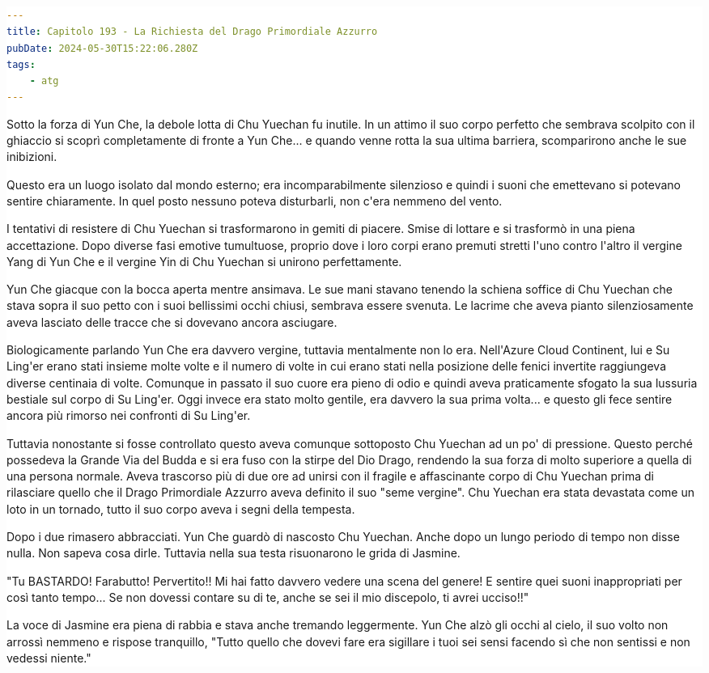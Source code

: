 ```yaml
---
title: Capitolo 193 - La Richiesta del Drago Primordiale Azzurro
pubDate: 2024-05-30T15:22:06.280Z
tags:
    - atg
---
```



Sotto la forza di Yun Che, la debole lotta di Chu Yuechan fu inutile. In un attimo il suo corpo perfetto che sembrava scolpito con il ghiaccio si scoprì completamente di fronte a Yun Che... e quando venne rotta la sua ultima barriera, scomparirono anche le sue inibizioni.


Questo era un luogo isolato dal mondo esterno; era incomparabilmente silenzioso e quindi i suoni che emettevano si potevano sentire chiaramente. In quel posto nessuno poteva disturbarli, non c'era nemmeno del vento.


I tentativi di resistere di Chu Yuechan si trasformarono in gemiti di piacere. Smise di lottare e si trasformò in una piena accettazione. Dopo diverse fasi emotive tumultuose, proprio dove i loro corpi erano premuti stretti l'uno contro l'altro il vergine Yang di Yun Che e il vergine Yin di Chu Yuechan si unirono perfettamente.


Yun Che giacque con la bocca aperta mentre ansimava. Le sue mani stavano tenendo la schiena soffice di Chu Yuechan che stava sopra il suo petto con i suoi bellissimi occhi chiusi, sembrava essere svenuta. Le lacrime che aveva pianto silenziosamente aveva lasciato delle tracce che si dovevano ancora asciugare.


Biologicamente parlando Yun Che era davvero vergine, tuttavia mentalmente non lo era. Nell'Azure Cloud Continent, lui e Su Ling'er erano stati insieme molte volte e il numero di volte in cui erano stati nella posizione delle fenici invertite raggiungeva diverse centinaia di volte. Comunque in passato il suo cuore era pieno di odio e quindi aveva praticamente sfogato la sua lussuria bestiale sul corpo di Su Ling'er. Oggi invece era stato molto gentile, era davvero la sua prima volta... e questo gli fece sentire ancora più rimorso nei confronti di Su Ling'er.


Tuttavia nonostante si fosse controllato questo aveva comunque sottoposto Chu Yuechan ad un po' di pressione. Questo perché possedeva la Grande Via del Budda e si era fuso con la stirpe del Dio Drago, rendendo la sua forza di molto superiore a quella di una persona normale. Aveva trascorso più di due ore ad unirsi con il fragile e affascinante corpo di Chu Yuechan prima di rilasciare quello che il Drago Primordiale Azzurro aveva definito il suo "seme vergine". Chu Yuechan era stata devastata come un loto in un tornado, tutto il suo corpo aveva i segni della tempesta.


Dopo i due rimasero abbracciati. Yun Che guardò di nascosto Chu Yuechan. Anche dopo un lungo periodo di tempo non disse nulla. Non sapeva cosa dirle. Tuttavia nella sua testa risuonarono le grida di Jasmine.


"Tu BASTARDO! Farabutto! Pervertito!! Mi hai fatto davvero vedere una scena del genere! E sentire quei suoni inappropriati per così tanto tempo... Se non dovessi contare su di te, anche se sei il mio discepolo, ti avrei ucciso!!"


La voce di Jasmine era piena di rabbia e stava anche tremando leggermente. Yun Che alzò gli occhi al cielo, il suo volto non arrossì nemmeno e rispose tranquillo, "Tutto quello che dovevi fare era sigillare i tuoi sei sensi facendo sì che non sentissi e non vedessi niente."
